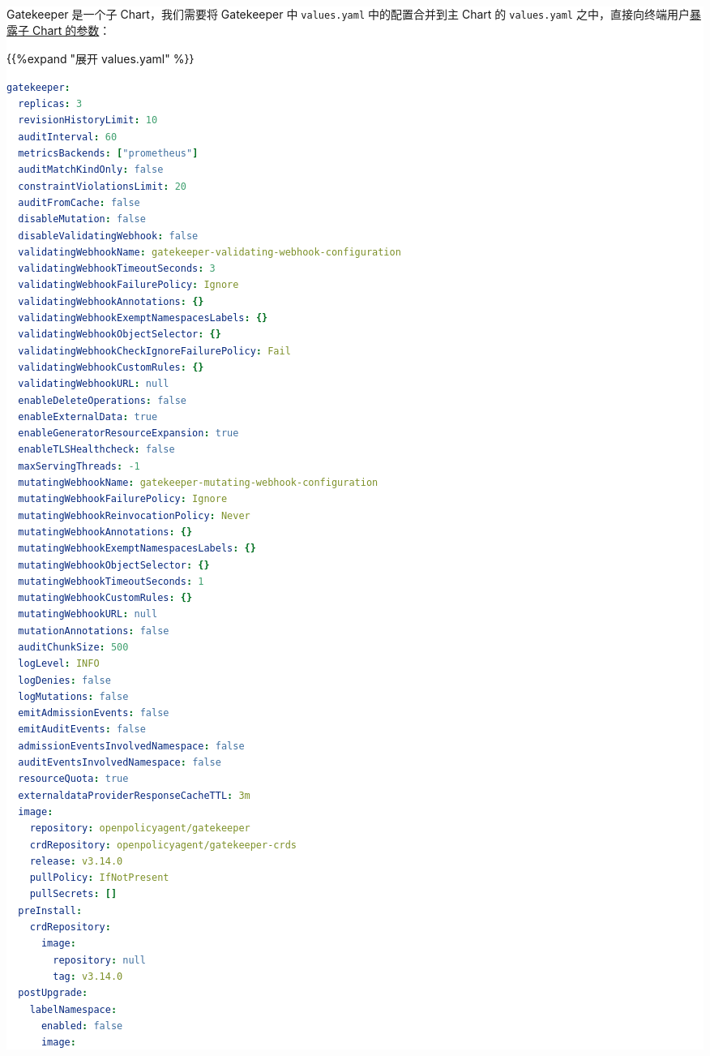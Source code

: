 Gatekeeper 是一个子 Chart，我们需要将 Gatekeeper 中 `values.yaml` 中的配置合并到主 Chart 的 `values.yaml` 之中，直接向终端用户[暴露子 Chart 的参数](https://helm.sh/docs/chart_template_guide/subcharts_and_globals/)：

{{%expand "展开 values.yaml" %}}

```yaml
gatekeeper:
  replicas: 3
  revisionHistoryLimit: 10
  auditInterval: 60
  metricsBackends: ["prometheus"]
  auditMatchKindOnly: false
  constraintViolationsLimit: 20
  auditFromCache: false
  disableMutation: false
  disableValidatingWebhook: false
  validatingWebhookName: gatekeeper-validating-webhook-configuration
  validatingWebhookTimeoutSeconds: 3
  validatingWebhookFailurePolicy: Ignore
  validatingWebhookAnnotations: {}
  validatingWebhookExemptNamespacesLabels: {}
  validatingWebhookObjectSelector: {}
  validatingWebhookCheckIgnoreFailurePolicy: Fail
  validatingWebhookCustomRules: {}
  validatingWebhookURL: null
  enableDeleteOperations: false
  enableExternalData: true
  enableGeneratorResourceExpansion: true
  enableTLSHealthcheck: false
  maxServingThreads: -1
  mutatingWebhookName: gatekeeper-mutating-webhook-configuration
  mutatingWebhookFailurePolicy: Ignore
  mutatingWebhookReinvocationPolicy: Never
  mutatingWebhookAnnotations: {}
  mutatingWebhookExemptNamespacesLabels: {}
  mutatingWebhookObjectSelector: {}
  mutatingWebhookTimeoutSeconds: 1
  mutatingWebhookCustomRules: {}
  mutatingWebhookURL: null
  mutationAnnotations: false
  auditChunkSize: 500
  logLevel: INFO
  logDenies: false
  logMutations: false
  emitAdmissionEvents: false
  emitAuditEvents: false
  admissionEventsInvolvedNamespace: false
  auditEventsInvolvedNamespace: false
  resourceQuota: true
  externaldataProviderResponseCacheTTL: 3m
  image:
    repository: openpolicyagent/gatekeeper
    crdRepository: openpolicyagent/gatekeeper-crds
    release: v3.14.0
    pullPolicy: IfNotPresent
    pullSecrets: []
  preInstall:
    crdRepository:
      image:
        repository: null
        tag: v3.14.0
  postUpgrade:
    labelNamespace:
      enabled: false
      image:
```